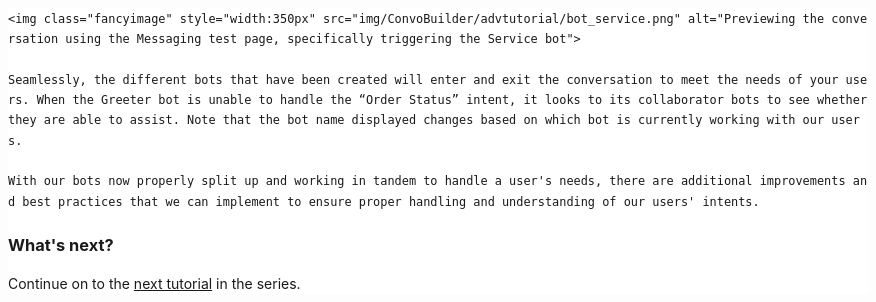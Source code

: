     <img class="fancyimage" style="width:350px" src="img/ConvoBuilder/advtutorial/bot_service.png" alt="Previewing the conversation using the Messaging test page, specifically triggering the Service bot">

    Seamlessly, the different bots that have been created will enter and exit the conversation to meet the needs of your users. When the Greeter bot is unable to handle the “Order Status” intent, it looks to its collaborator bots to see whether they are able to assist. Note that the bot name displayed changes based on which bot is currently working with our users.

    With our bots now properly split up and working in tandem to handle a user's needs, there are additional improvements and best practices that we can implement to ensure proper handling and understanding of our users' intents.

### What's next?

Continue on to the [next tutorial](tutorials-guides-bot-groups-other-techniques-complex-conditions.html) in the series.
